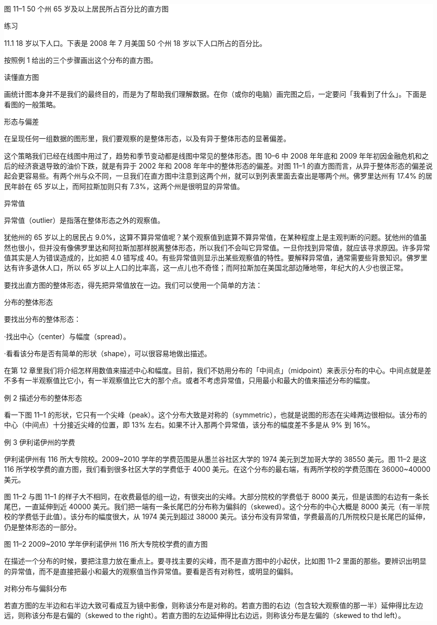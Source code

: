 图 11–1 50 个州 65 岁及以上居民所占百分比的直方图

练习

11.1 18 岁以下人口。下表是 2008 年 7 月美国 50 个州 18 岁以下人口所占的百分比。

按照例 1 给出的三个步骤画出这个分布的直方图。

读懂直方图

画统计图本身并不是我们的最终目的，而是为了帮助我们理解数据。在你（或你的电脑）画完图之后，一定要问「我看到了什么」。下面是看图的一般策略。

形态与偏差

在呈现任何一组数据的图形里，我们要观察的是整体形态，以及有异于整体形态的显著偏差。

这个策略我们已经在线图中用过了，趋势和季节变动都是线图中常见的整体形态。图 10–6 中 2008 年年底和 2009 年年初因金融危机和之后的经济衰退导致的油价下跌，就是有异于 2002 年和 2008 年年中的整体形态的偏差。对图 11–1 的直方图而言，从异于整体形态的偏差说起会更容易些。有两个州与众不同，一旦我们在直方图中注意到这两个州，就可以到列表里面去查出是哪两个州。佛罗里达州有 17.4% 的居民年龄在 65 岁以上，而阿拉斯加则只有 7.3%，这两个州是很明显的异常值。

异常值

异常值（outlier）是指落在整体形态之外的观察值。

犹他州的 65 岁以上的居民占 9.0%，这算不算异常值呢？某个观察值到底算不算异常值，在某种程度上是主观判断的问题。犹他州的值虽然也很小，但并没有像佛罗里达和阿拉斯加那样脱离整体形态，所以我们不会叫它异常值。一旦你找到异常值，就应该寻求原因。许多异常值其实是人为错误造成的，比如把 4.0 错写成 40。有些异常值则显示出某些观察值的特性。要解释异常值，通常需要些背景知识。佛罗里达有许多退休人口，所以 65 岁以上人口的比率高，这一点儿也不奇怪；而阿拉斯加在美国北部边陲地带，年纪大的人少也很正常。

要找出直方图的整体形态，得先把异常值放在一边。我们可以使用一个简单的方法：

分布的整体形态

要找出分布的整体形态：

·找出中心（center）与幅度（spread）。

·看看该分布是否有简单的形状（shape），可以很容易地做出描述。

在第 12 章里我们将介绍怎样用数值来描述中心和幅度。目前，我们不妨用分布的「中间点」（midpoint）来表示分布的中心。中间点就是差不多有一半观察值比它小，有一半观察值比它大的那个点。或者不考虑异常值，只用最小和最大的值来描述分布的幅度。

例 2 描述分布的整体形态

看一下图 11–1 的形状，它只有一个尖峰（peak）。这个分布大致是对称的（symmetric），也就是说图的形态在尖峰两边很相似。该分布的中心（中间点）十分接近尖峰的位置，即 13% 左右。如果不计入那两个异常值，该分布的幅度差不多是从 9% 到 16%。

例 3 伊利诺伊州的学费

伊利诺伊州有 116 所大专院校。2009~2010 学年的学费范围是从墨兰谷社区大学的 1974 美元到芝加哥大学的 38550 美元。图 11–2 是这 116 所学校学费的直方图，我们看到很多社区大学的学费低于 4000 美元。在这个分布的最右端，有两所学校的学费范围在 36000~40000 美元。

图 11–2 与图 11–1 的样子大不相同，在收费最低的组一边，有很突出的尖峰。大部分院校的学费低于 8000 美元，但是该图的右边有一条长尾巴，一直延伸到近 40000 美元。我们把一端有一条长尾巴的分布称为偏斜的（skewed）。这个分布的中心大概是 8000 美元（有一半院校的学费低于此值）。该分布的幅度很大，从 1974 美元到超过 38000 美元。该分布没有异常值，学费最高的几所院校只是长尾巴的延伸，仍是整体形态的一部分。

图 11–2 2009~2010 学年伊利诺伊州 116 所大专院校学费的直方图

在描述一个分布的时候，要把注意力放在重点上。要寻找主要的尖峰，而不是直方图中的小起伏，比如图 11–2 里面的那些。要辨识出明显的异常值，而不是直接把最小和最大的观察值当作异常值。要看是否有对称性，或明显的偏斜。

对称分布与偏斜分布

若直方图的左半边和右半边大致可看成互为镜中影像，则称该分布是对称的。若直方图的右边（包含较大观察值的那一半）延伸得比左边远，则称该分布是右偏的（skewed to the right）。若直方图的左边延伸得比右边远，则称该分布是左偏的（skewed to thd left）。
